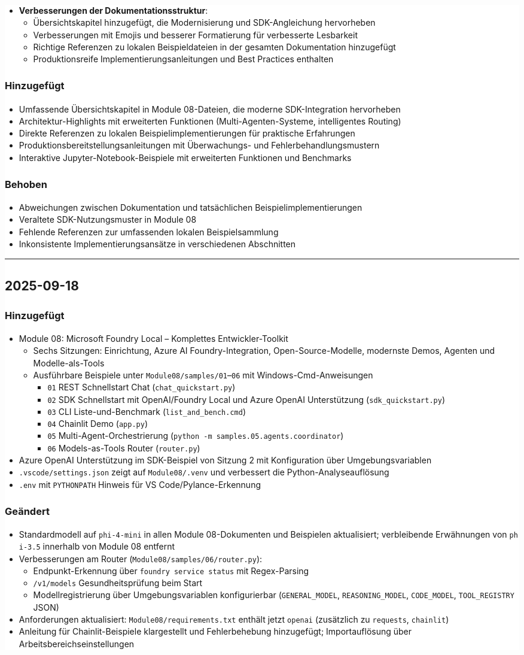 - **Verbesserungen der Dokumentationsstruktur**:
  - Übersichtskapitel hinzugefügt, die Modernisierung und SDK-Angleichung hervorheben
  - Verbesserungen mit Emojis und besserer Formatierung für verbesserte Lesbarkeit
  - Richtige Referenzen zu lokalen Beispieldateien in der gesamten Dokumentation hinzugefügt
  - Produktionsreife Implementierungsanleitungen und Best Practices enthalten

### Hinzugefügt
- Umfassende Übersichtskapitel in Module 08-Dateien, die moderne SDK-Integration hervorheben
- Architektur-Highlights mit erweiterten Funktionen (Multi-Agenten-Systeme, intelligentes Routing)
- Direkte Referenzen zu lokalen Beispielimplementierungen für praktische Erfahrungen
- Produktionsbereitstellungsanleitungen mit Überwachungs- und Fehlerbehandlungsmustern
- Interaktive Jupyter-Notebook-Beispiele mit erweiterten Funktionen und Benchmarks

### Behoben
- Abweichungen zwischen Dokumentation und tatsächlichen Beispielimplementierungen
- Veraltete SDK-Nutzungsmuster in Module 08
- Fehlende Referenzen zur umfassenden lokalen Beispielsammlung
- Inkonsistente Implementierungsansätze in verschiedenen Abschnitten

---

## 2025-09-18

### Hinzugefügt
- Module 08: Microsoft Foundry Local – Komplettes Entwickler-Toolkit
  - Sechs Sitzungen: Einrichtung, Azure AI Foundry-Integration, Open-Source-Modelle, modernste Demos, Agenten und Modelle-als-Tools
  - Ausführbare Beispiele unter `Module08/samples/01`–`06` mit Windows-Cmd-Anweisungen
    - `01` REST Schnellstart Chat (`chat_quickstart.py`)
    - `02` SDK Schnellstart mit OpenAI/Foundry Local und Azure OpenAI Unterstützung (`sdk_quickstart.py`)
    - `03` CLI Liste-und-Benchmark (`list_and_bench.cmd`)
    - `04` Chainlit Demo (`app.py`)
    - `05` Multi-Agent-Orchestrierung (`python -m samples.05.agents.coordinator`)
    - `06` Models-as-Tools Router (`router.py`)
- Azure OpenAI Unterstützung im SDK-Beispiel von Sitzung 2 mit Konfiguration über Umgebungsvariablen
- `.vscode/settings.json` zeigt auf `Module08/.venv` und verbessert die Python-Analyseauflösung
- `.env` mit `PYTHONPATH` Hinweis für VS Code/Pylance-Erkennung

### Geändert
- Standardmodell auf `phi-4-mini` in allen Module 08-Dokumenten und Beispielen aktualisiert; verbleibende Erwähnungen von `phi-3.5` innerhalb von Module 08 entfernt
- Verbesserungen am Router (`Module08/samples/06/router.py`):
  - Endpunkt-Erkennung über `foundry service status` mit Regex-Parsing
  - `/v1/models` Gesundheitsprüfung beim Start
  - Modellregistrierung über Umgebungsvariablen konfigurierbar (`GENERAL_MODEL`, `REASONING_MODEL`, `CODE_MODEL`, `TOOL_REGISTRY` JSON)
- Anforderungen aktualisiert: `Module08/requirements.txt` enthält jetzt `openai` (zusätzlich zu `requests`, `chainlit`)
- Anleitung für Chainlit-Beispiele klargestellt und Fehlerbehebung hinzugefügt; Importauflösung über Arbeitsbereichseinstellungen
